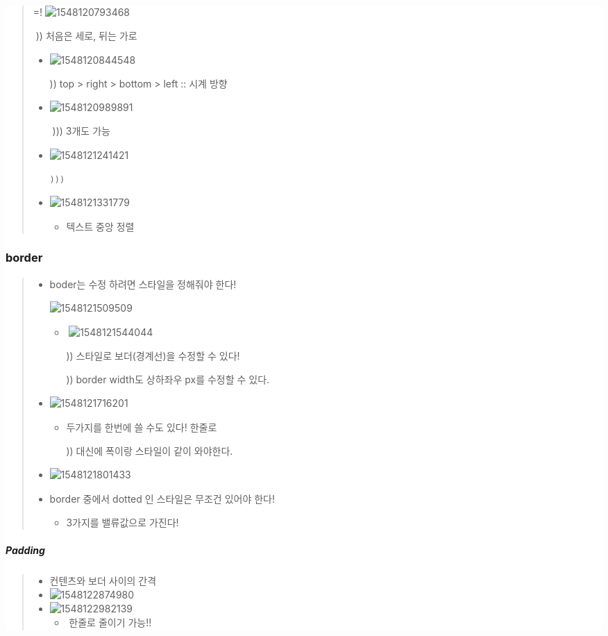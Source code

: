 >   =! ![1548120793468](C:\Users\student\AppData\Roaming\Typora\typora-user-images\1548120793468.png)
>
>   ​    )) 처음은 세로, 뒤는 가로
>
> - ![1548120844548](C:\Users\student\AppData\Roaming\Typora\typora-user-images\1548120844548.png)
>
>    )) top > right  >  bottom > left  :: 시계 방향
>
> - ![1548120989891](C:\Users\student\AppData\Roaming\Typora\typora-user-images\1548120989891.png)
>
>   ​	))) 3개도 가능
>
> - ![1548121241421](C:\Users\student\AppData\Roaming\Typora\typora-user-images\1548121241421.png)
>
>    	))) 
>
> - ![1548121331779](C:\Users\student\AppData\Roaming\Typora\typora-user-images\1548121331779.png)
>
>   - 텍스트 중앙 정렬



### border

> - boder는 수정 하려면 스타일을 정해줘야 한다!
>
>   ![1548121509509](C:\Users\student\AppData\Roaming\Typora\typora-user-images\1548121509509.png)
>
>   - ​	![1548121544044](C:\Users\student\AppData\Roaming\Typora\typora-user-images\1548121544044.png)
>
>       )) 스타일로 보더(경계선)을 수정할 수 있다!
>
>       )) border width도 상하좌우 px를 수정할 수 있다.
>
> - ![1548121716201](C:\Users\student\AppData\Roaming\Typora\typora-user-images\1548121716201.png)
>
>   - 두가지를 한번에 쓸 수도 있다! 한줄로
>
>     )) 대신에 폭이랑 스타일이 같이 와야한다.
>
> - ![1548121801433](C:\Users\student\AppData\Roaming\Typora\typora-user-images\1548121801433.png)
>
> - border 중에서 dotted 인 스타일은 무조건 있어야 한다!
>
>   - 3가지를 밸류값으로 가진다!



##### Padding

> - 컨텐츠와 보더 사이의 간격
> - ![1548122874980](C:\Users\student\AppData\Roaming\Typora\typora-user-images\1548122874980.png)
> - ![1548122982139](C:\Users\student\AppData\Roaming\Typora\typora-user-images\1548122982139.png)
>   - ​	한줄로 줄이기 가능!!
